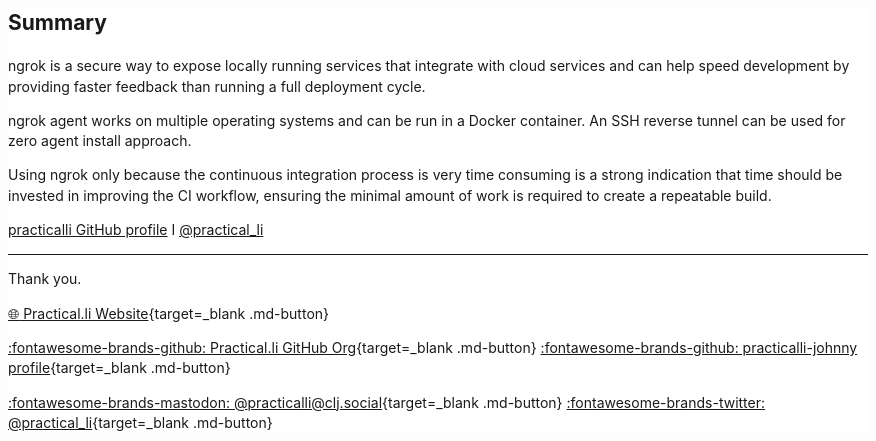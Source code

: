 
## Summary

ngrok is a secure way to expose locally running services that integrate with cloud services and can help speed development by providing faster feedback than running a full deployment cycle.

ngrok agent works on multiple operating systems and can be run in a Docker container.  An SSH reverse tunnel can be used for zero agent install approach.

Using ngrok only because the continuous integration process is very time consuming is a strong indication that time should be invested in improving the CI workflow, ensuring the minimal amount of work is required to create a repeatable build.

[practicalli GitHub profile](https://github.com/practicalli) I [@practical_li](https://twitter.com/practical_li)

---
Thank you.

[:globe_with_meridians: Practical.li Website](https://practical.li){target=_blank .md-button} 

[:fontawesome-brands-github: Practical.li GitHub Org](https://github.com/practicalli){target=_blank .md-button} 
[:fontawesome-brands-github: practicalli-johnny profile](https://github.com/practicalli-johnny){target=_blank .md-button}

[:fontawesome-brands-mastodon: @practicalli@clj.social](https://clj.social/@practicalli){target=_blank .md-button}
[:fontawesome-brands-twitter: @practical_li](https://twitter.com/practcial_li){target=_blank .md-button}
